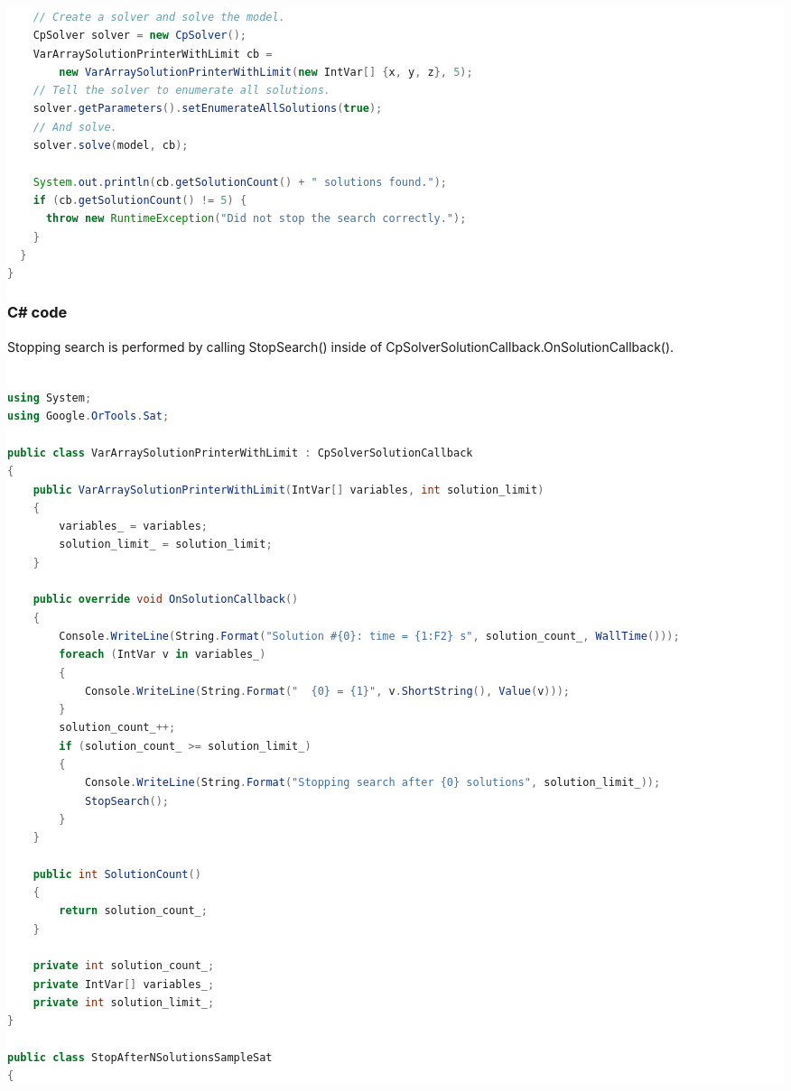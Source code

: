```java
    // Create a solver and solve the model.
    CpSolver solver = new CpSolver();
    VarArraySolutionPrinterWithLimit cb =
        new VarArraySolutionPrinterWithLimit(new IntVar[] {x, y, z}, 5);
    // Tell the solver to enumerate all solutions.
    solver.getParameters().setEnumerateAllSolutions(true);
    // And solve.
    solver.solve(model, cb);

    System.out.println(cb.getSolutionCount() + " solutions found.");
    if (cb.getSolutionCount() != 5) {
      throw new RuntimeException("Did not stop the search correctly.");
    }
  }
}
```

### C\# code

Stopping search is performed by calling StopSearch() inside of
CpSolverSolutionCallback.OnSolutionCallback().

```cs

using System;
using Google.OrTools.Sat;

public class VarArraySolutionPrinterWithLimit : CpSolverSolutionCallback
{
    public VarArraySolutionPrinterWithLimit(IntVar[] variables, int solution_limit)
    {
        variables_ = variables;
        solution_limit_ = solution_limit;
    }

    public override void OnSolutionCallback()
    {
        Console.WriteLine(String.Format("Solution #{0}: time = {1:F2} s", solution_count_, WallTime()));
        foreach (IntVar v in variables_)
        {
            Console.WriteLine(String.Format("  {0} = {1}", v.ShortString(), Value(v)));
        }
        solution_count_++;
        if (solution_count_ >= solution_limit_)
        {
            Console.WriteLine(String.Format("Stopping search after {0} solutions", solution_limit_));
            StopSearch();
        }
    }

    public int SolutionCount()
    {
        return solution_count_;
    }

    private int solution_count_;
    private IntVar[] variables_;
    private int solution_limit_;
}

public class StopAfterNSolutionsSampleSat
{
```
